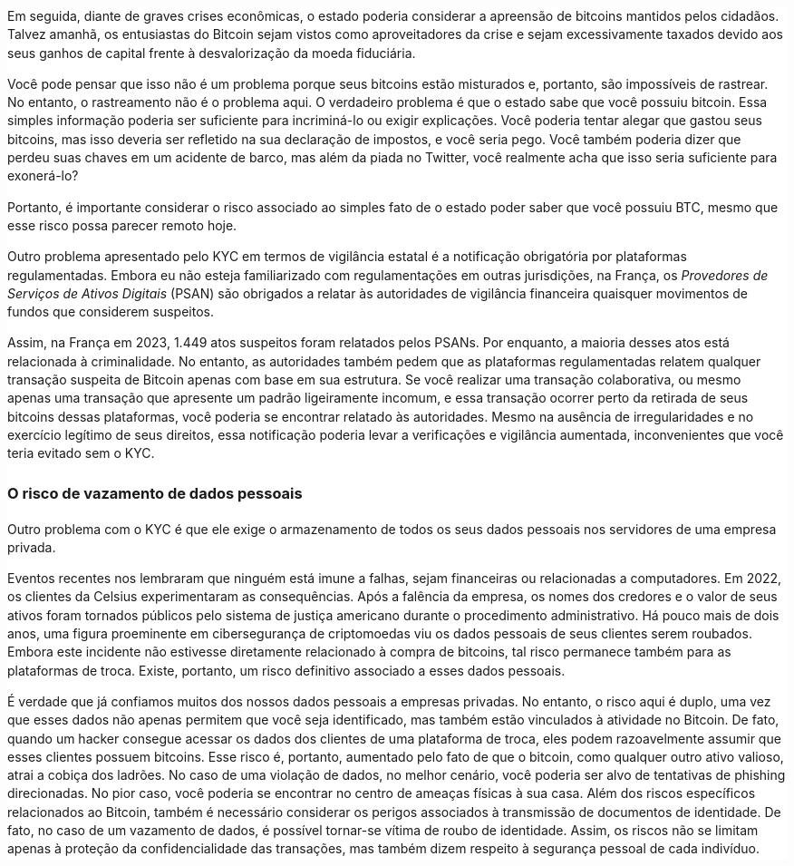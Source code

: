 Em seguida, diante de graves crises econômicas, o estado poderia considerar a apreensão de bitcoins mantidos pelos cidadãos. Talvez amanhã, os entusiastas do Bitcoin sejam vistos como aproveitadores da crise e sejam excessivamente taxados devido aos seus ganhos de capital frente à desvalorização da moeda fiduciária.

Você pode pensar que isso não é um problema porque seus bitcoins estão misturados e, portanto, são impossíveis de rastrear. No entanto, o rastreamento não é o problema aqui. O verdadeiro problema é que o estado sabe que você possuiu bitcoin. Essa simples informação poderia ser suficiente para incriminá-lo ou exigir explicações. Você poderia tentar alegar que gastou seus bitcoins, mas isso deveria ser refletido na sua declaração de impostos, e você seria pego. Você também poderia dizer que perdeu suas chaves em um acidente de barco, mas além da piada no Twitter, você realmente acha que isso seria suficiente para exonerá-lo?

Portanto, é importante considerar o risco associado ao simples fato de o estado poder saber que você possuiu BTC, mesmo que esse risco possa parecer remoto hoje.

Outro problema apresentado pelo KYC em termos de vigilância estatal é a notificação obrigatória por plataformas regulamentadas. Embora eu não esteja familiarizado com regulamentações em outras jurisdições, na França, os *Provedores de Serviços de Ativos Digitais* (PSAN) são obrigados a relatar às autoridades de vigilância financeira quaisquer movimentos de fundos que considerem suspeitos.

Assim, na França em 2023, 1.449 atos suspeitos foram relatados pelos PSANs. Por enquanto, a maioria desses atos está relacionada à criminalidade. No entanto, as autoridades também pedem que as plataformas regulamentadas relatem qualquer transação suspeita de Bitcoin apenas com base em sua estrutura. Se você realizar uma transação colaborativa, ou mesmo apenas uma transação que apresente um padrão ligeiramente incomum, e essa transação ocorrer perto da retirada de seus bitcoins dessas plataformas, você poderia se encontrar relatado às autoridades. Mesmo na ausência de irregularidades e no exercício legítimo de seus direitos, essa notificação poderia levar a verificações e vigilância aumentada, inconvenientes que você teria evitado sem o KYC.

### O risco de vazamento de dados pessoais

Outro problema com o KYC é que ele exige o armazenamento de todos os seus dados pessoais nos servidores de uma empresa privada.

Eventos recentes nos lembraram que ninguém está imune a falhas, sejam financeiras ou relacionadas a computadores. Em 2022, os clientes da Celsius experimentaram as consequências. Após a falência da empresa, os nomes dos credores e o valor de seus ativos foram tornados públicos pelo sistema de justiça americano durante o procedimento administrativo.
Há pouco mais de dois anos, uma figura proeminente em cibersegurança de criptomoedas viu os dados pessoais de seus clientes serem roubados. Embora este incidente não estivesse diretamente relacionado à compra de bitcoins, tal risco permanece também para as plataformas de troca. Existe, portanto, um risco definitivo associado a esses dados pessoais.

É verdade que já confiamos muitos dos nossos dados pessoais a empresas privadas. No entanto, o risco aqui é duplo, uma vez que esses dados não apenas permitem que você seja identificado, mas também estão vinculados à atividade no Bitcoin. De fato, quando um hacker consegue acessar os dados dos clientes de uma plataforma de troca, eles podem razoavelmente assumir que esses clientes possuem bitcoins. Esse risco é, portanto, aumentado pelo fato de que o bitcoin, como qualquer outro ativo valioso, atrai a cobiça dos ladrões.
No caso de uma violação de dados, no melhor cenário, você poderia ser alvo de tentativas de phishing direcionadas. No pior caso, você poderia se encontrar no centro de ameaças físicas à sua casa.
Além dos riscos específicos relacionados ao Bitcoin, também é necessário considerar os perigos associados à transmissão de documentos de identidade. De fato, no caso de um vazamento de dados, é possível tornar-se vítima de roubo de identidade. Assim, os riscos não se limitam apenas à proteção da confidencialidade das transações, mas também dizem respeito à segurança pessoal de cada indivíduo.
